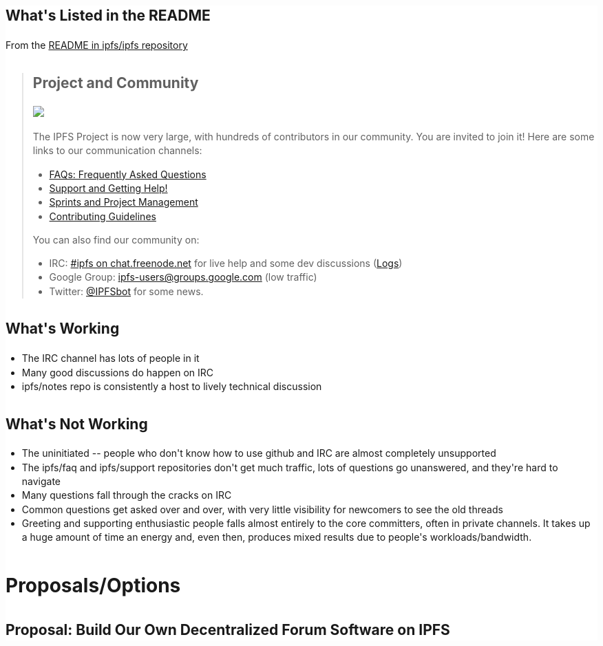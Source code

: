 ## What's Listed in the README

From the [README in ipfs/ipfs repository](https://github.com/ipfs/ipfs)

> ## Project and Community
>
> [![](https://cdn.rawgit.com/jbenet/contribute-ipfs-gif/master/img/contribute.gif)](https://github.com/ipfs/community/blob/master/contributing.md)
>
> The IPFS Project is now very large, with hundreds of contributors in our community. You are invited to join it! Here are some links to our communication channels:
>
> - [FAQs: Frequently Asked Questions](https://github.com/ipfs/faq)
> - [Support and Getting Help!](https://github.com/ipfs/support)
> - [Sprints and Project Management](https://github.com/ipfs/pm)
> - [Contributing Guidelines](https://github.com/ipfs/community/blob/master/contributing.md)
>
> You can also find our community on:
>
> - IRC: [#ipfs on chat.freenode.net](http://chat.ipfs.io) for live help and some dev discussions ([Logs](https://botbot.me/freenode/ipfs/))
> - Google Group: [ipfs-users@groups.google.com](https://groups.google.com/forum/#!forum/ipfs-users) (low traffic)
> - Twitter: [@IPFSbot](https://twitter.com/ipfsbot) for some news.

## What's Working

* The IRC channel has lots of people in it
* Many good discussions do happen on IRC
* ipfs/notes repo is consistently a host to lively technical discussion

## What's Not Working

* The uninitiated -- people who don't know how to use github and IRC are almost completely unsupported
* The ipfs/faq and ipfs/support repositories don't get much traffic, lots of questions go unanswered, and they're hard to navigate
* Many questions fall through the cracks on IRC
* Common questions get asked over and over, with very little visibility for newcomers to see the old threads
* Greeting and supporting enthusiastic people falls almost entirely to the core committers, often in private channels. It takes up a huge amount of time an energy and, even then, produces mixed results due to people's workloads/bandwidth.

# Proposals/Options

## Proposal: Build Our Own Decentralized Forum Software on IPFS
